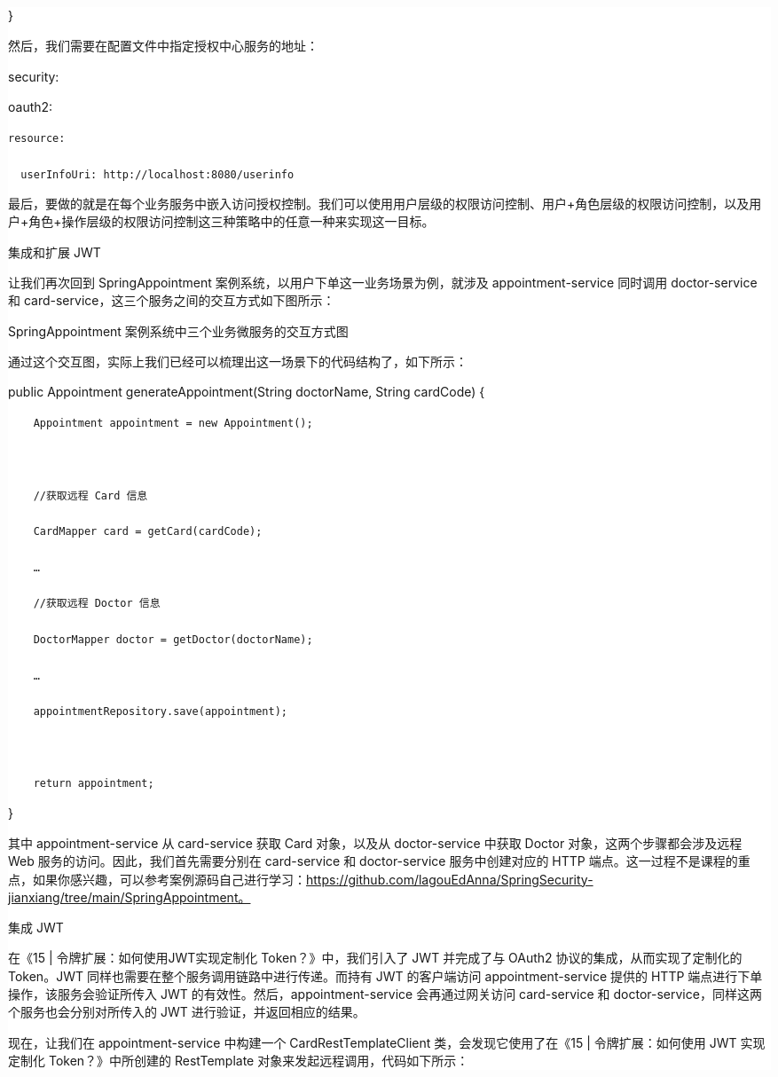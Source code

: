 }


然后，我们需要在配置文件中指定授权中心服务的地址：

security:

  oauth2:

    resource:

	  userInfoUri: http://localhost:8080/userinfo


最后，要做的就是在每个业务服务中嵌入访问授权控制。我们可以使用用户层级的权限访问控制、用户+角色层级的权限访问控制，以及用户+角色+操作层级的权限访问控制这三种策略中的任意一种来实现这一目标。

集成和扩展 JWT

让我们再次回到 SpringAppointment 案例系统，以用户下单这一业务场景为例，就涉及 appointment-service 同时调用 doctor-service 和 card-service，这三个服务之间的交互方式如下图所示：


SpringAppointment 案例系统中三个业务微服务的交互方式图

通过这个交互图，实际上我们已经可以梳理出这一场景下的代码结构了，如下所示：

public Appointment generateAppointment(String doctorName, String cardCode) {

 

        Appointment appointment = new Appointment();

 

        //获取远程 Card 信息

        CardMapper card = getCard(cardCode);

        …

        //获取远程 Doctor 信息

        DoctorMapper doctor = getDoctor(doctorName);

        …

        appointmentRepository.save(appointment);

 

        return appointment;

}


其中 appointment-service 从 card-service 获取 Card 对象，以及从 doctor-service 中获取 Doctor 对象，这两个步骤都会涉及远程 Web 服务的访问。因此，我们首先需要分别在 card-service 和 doctor-service 服务中创建对应的 HTTP 端点。这一过程不是课程的重点，如果你感兴趣，可以参考案例源码自己进行学习：https://github.com/lagouEdAnna/SpringSecurity-jianxiang/tree/main/SpringAppointment。

集成 JWT

在《15 | 令牌扩展：如何使用JWT实现定制化 Token？》中，我们引入了 JWT 并完成了与 OAuth2 协议的集成，从而实现了定制化的 Token。JWT 同样也需要在整个服务调用链路中进行传递。而持有 JWT 的客户端访问 appointment-service 提供的 HTTP 端点进行下单操作，该服务会验证所传入 JWT 的有效性。然后，appointment-service 会再通过网关访问 card-service 和 doctor-service，同样这两个服务也会分别对所传入的 JWT 进行验证，并返回相应的结果。

现在，让我们在 appointment-service 中构建一个 CardRestTemplateClient 类，会发现它使用了在《15 | 令牌扩展：如何使用 JWT 实现定制化 Token？》中所创建的 RestTemplate 对象来发起远程调用，代码如下所示：
